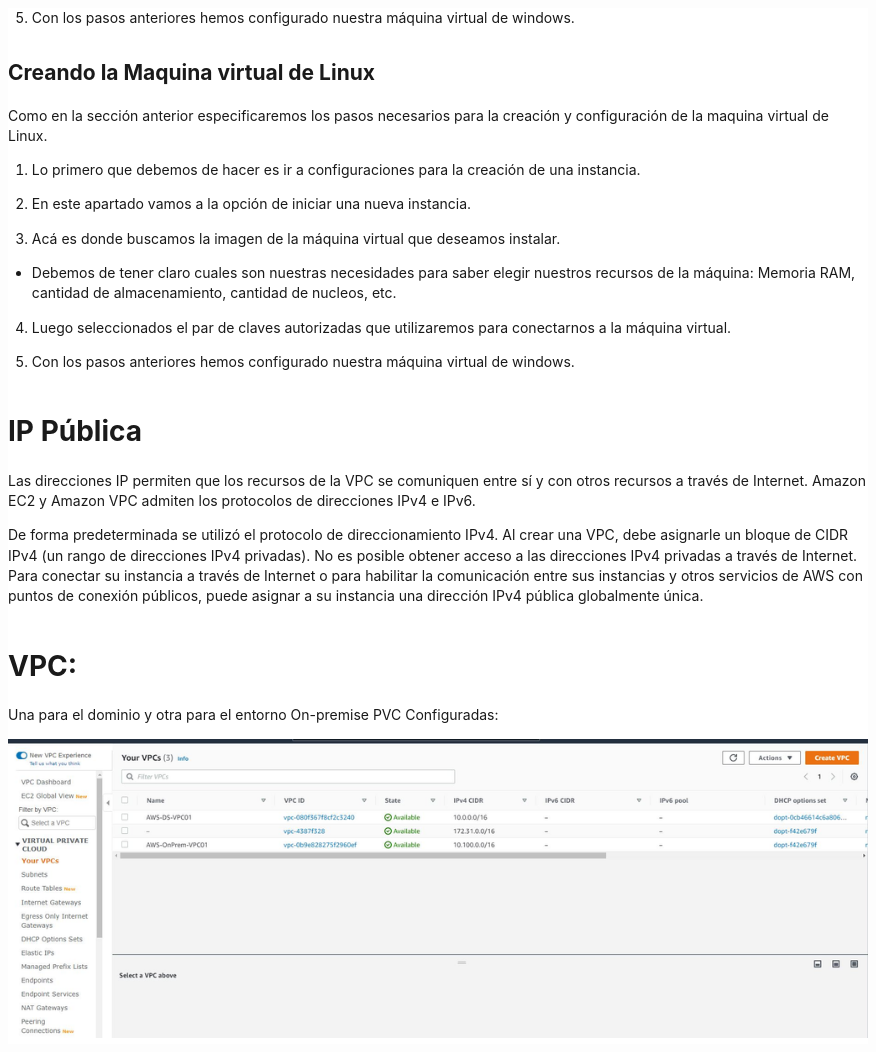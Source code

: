 5. Con los pasos anteriores hemos configurado nuestra máquina virtual de windows.


## Creando la Maquina virtual de Linux
Como en la sección anterior especificaremos los pasos necesarios para la creación y configuración de la maquina virtual de Linux.

1. Lo primero que debemos de hacer es ir a configuraciones para la creación de una instancia.

2. En este apartado vamos a la opción de iniciar una nueva instancia.

3. Acá es donde buscamos la imagen de la máquina virtual que deseamos instalar.
* Debemos de tener claro cuales son nuestras necesidades para saber elegir nuestros recursos de la máquina: Memoria RAM, cantidad de almacenamiento, cantidad de nucleos, etc.

4. Luego seleccionados el par de claves autorizadas que utilizaremos para conectarnos a la máquina virtual.

5. Con los pasos anteriores hemos configurado nuestra máquina virtual de windows.

#
# IP Pública

Las direcciones IP permiten que los recursos de la VPC se comuniquen entre sí y con otros recursos a través de Internet. Amazon EC2 y Amazon VPC admiten los protocolos de direcciones IPv4 e IPv6. 

De forma predeterminada se utilizó  el protocolo de direccionamiento IPv4. Al crear una VPC, debe asignarle un bloque de CIDR IPv4 (un rango de direcciones IPv4 privadas). No es posible obtener acceso a las direcciones IPv4 privadas a través de Internet. Para conectar su instancia a través de Internet o para habilitar la comunicación entre sus instancias y otros servicios de AWS con puntos de conexión públicos, puede asignar a su instancia una dirección IPv4 pública globalmente única.

#
# VPC: 
Una para el dominio y otra para el entorno On-premise
PVC Configuradas:  

![Imagen](img4.jpg)